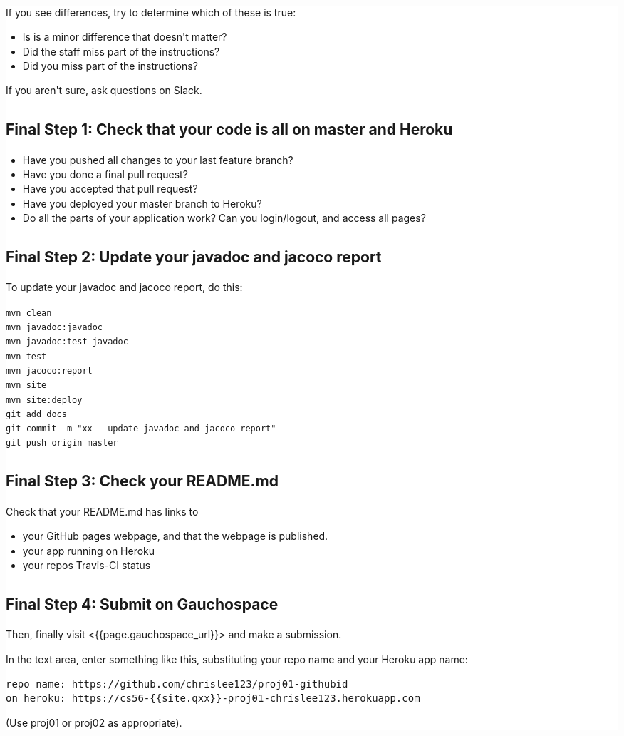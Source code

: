    If you see differences, try to determine which of these is true:
   * Is is a minor difference that doesn't matter?
   * Did the staff miss part of the instructions?
   * Did you miss part of the instructions?
   
   If you aren't sure, ask questions on Slack.

## Final Step 1: Check that your code is all on master and Heroku

* Have you pushed all changes to your last feature branch?
* Have you done a final pull request?
* Have you accepted that pull request?
* Have you deployed your master branch to Heroku?
* Do all the parts of your application work? Can you login/logout, and access all pages?

## Final Step 2: Update your javadoc and jacoco report

To update your javadoc and jacoco report, do this:

```
mvn clean
mvn javadoc:javadoc
mvn javadoc:test-javadoc
mvn test
mvn jacoco:report
mvn site
mvn site:deploy
git add docs
git commit -m "xx - update javadoc and jacoco report"
git push origin master
```

## Final Step 3: Check your README.md

Check that your README.md has links to
* your GitHub pages webpage, and that the webpage is published.
* your app running on Heroku
* your repos Travis-CI status

## Final Step 4: Submit on Gauchospace

Then, finally visit <{{page.gauchospace_url}}> and make a submission.

In the text area, enter something like this, substituting your repo name and your Heroku app name:

<div style="font-family:monospace;">
repo name: https://github.com/chrislee123/proj01-githubid<br>
on heroku: https://cs56-{{site.qxx}}-proj01-chrislee123.herokuapp.com<br>
</div>

(Use proj01 or proj02 as appropriate).

